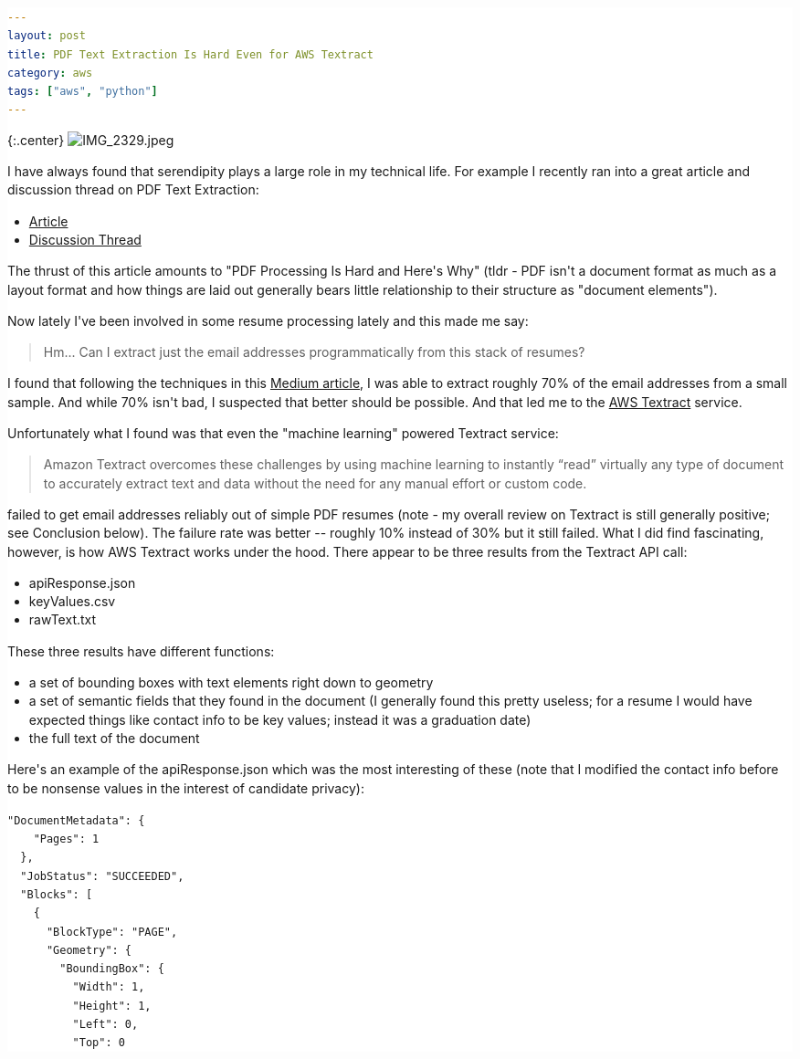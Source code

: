 ```yaml
---
layout: post
title: PDF Text Extraction Is Hard Even for AWS Textract
category: aws
tags: ["aws", "python"]
---
```

{:.center}
![IMG_2329.jpeg](/blog/assets/IMG_2329.jpeg)

I have always found that serendipity plays a large role in my technical life.  For example I recently ran into a great article and discussion thread on PDF Text Extraction:

* [Article](https://www.filingdb.com/pdf-text-extraction)
* [Discussion Thread](https://news.ycombinator.com/item?id=22473263)

The thrust of this article amounts to "PDF Processing Is Hard and Here's Why" (tldr - PDF isn't a document format as much as a layout format and how things are laid out generally bears little relationship to their structure as "document elements").

Now lately I've been involved in some resume processing lately and this made me say:

> Hm... Can I extract just the email addresses programmatically from this stack of resumes?

I found that following the techniques in this [Medium article](https://medium.com/@rqaiserr/how-to-convert-pdfs-into-searchable-key-words-with-python-85aab86c544f), I was able to extract roughly 70% of the email addresses from a small sample.  And while 70% isn't bad, I suspected that better should be possible.  And that led me to the [AWS Textract](https://aws.amazon.com/textract/) service.

Unfortunately what I found was that even the "machine learning" powered Textract service:

> Amazon Textract overcomes these challenges by using machine learning to instantly “read” virtually any type of document to accurately extract text and data without the need for any manual effort or custom code. 

failed to get email addresses reliably out of simple PDF resumes (note - my overall review on Textract is still generally positive; see Conclusion below).  The failure rate was better -- roughly 10% instead of 30% but it still failed.  What I did find fascinating, however, is how AWS Textract works under the hood.  There appear to be  three results from the Textract API call:

* apiResponse.json
* keyValues.csv
* rawText.txt

These three results have different functions:

* a set of bounding boxes with text elements right down to geometry 
* a set of semantic fields that they found in the document (I generally found this pretty useless; for a resume I would have expected things like contact info to be key values; instead it was a graduation date)
* the full text of the document

Here's an example of the apiResponse.json which was the most interesting of these (note that I modified the contact info before to be nonsense values in the interest of candidate privacy):

    "DocumentMetadata": {
        "Pages": 1
      },
      "JobStatus": "SUCCEEDED",
      "Blocks": [
        {
          "BlockType": "PAGE",
          "Geometry": {
            "BoundingBox": {
              "Width": 1,
              "Height": 1,
              "Left": 0,
              "Top": 0